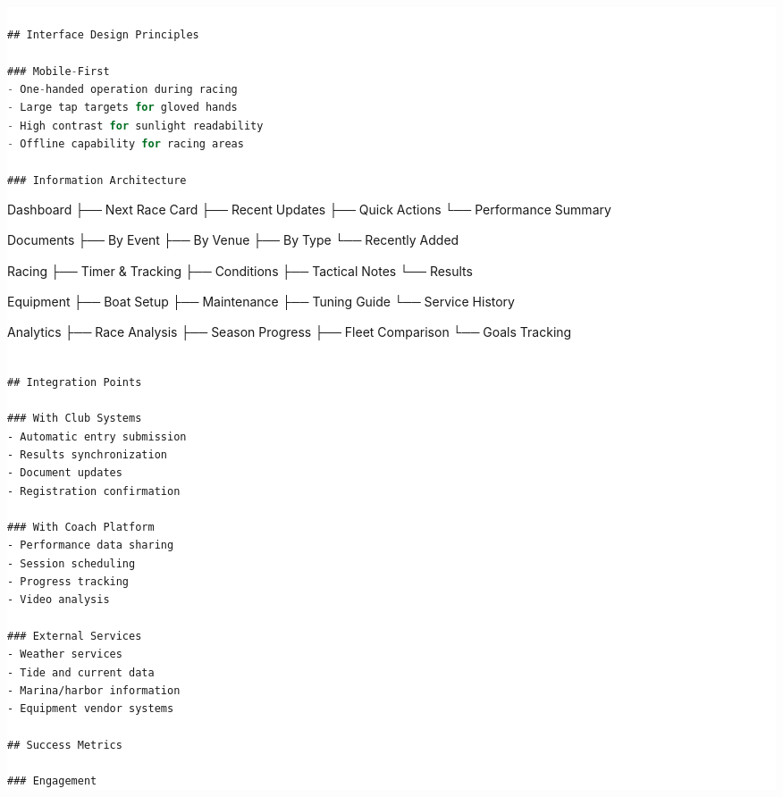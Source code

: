 ```typescript

## Interface Design Principles

### Mobile-First
- One-handed operation during racing
- Large tap targets for gloved hands
- High contrast for sunlight readability
- Offline capability for racing areas

### Information Architecture
```
Dashboard
├── Next Race Card
├── Recent Updates
├── Quick Actions
└── Performance Summary

Documents
├── By Event
├── By Venue
├── By Type
└── Recently Added

Racing
├── Timer & Tracking
├── Conditions
├── Tactical Notes
└── Results

Equipment
├── Boat Setup
├── Maintenance
├── Tuning Guide
└── Service History

Analytics
├── Race Analysis
├── Season Progress
├── Fleet Comparison
└── Goals Tracking
```

## Integration Points

### With Club Systems
- Automatic entry submission
- Results synchronization
- Document updates
- Registration confirmation

### With Coach Platform
- Performance data sharing
- Session scheduling
- Progress tracking
- Video analysis

### External Services
- Weather services
- Tide and current data
- Marina/harbor information
- Equipment vendor systems

## Success Metrics

### Engagement
```